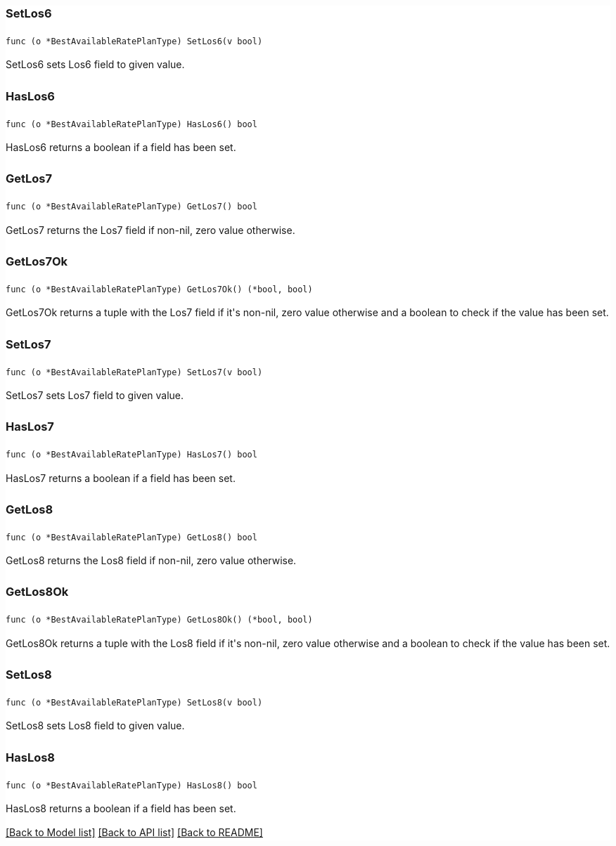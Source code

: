 ### SetLos6

`func (o *BestAvailableRatePlanType) SetLos6(v bool)`

SetLos6 sets Los6 field to given value.

### HasLos6

`func (o *BestAvailableRatePlanType) HasLos6() bool`

HasLos6 returns a boolean if a field has been set.

### GetLos7

`func (o *BestAvailableRatePlanType) GetLos7() bool`

GetLos7 returns the Los7 field if non-nil, zero value otherwise.

### GetLos7Ok

`func (o *BestAvailableRatePlanType) GetLos7Ok() (*bool, bool)`

GetLos7Ok returns a tuple with the Los7 field if it's non-nil, zero value otherwise
and a boolean to check if the value has been set.

### SetLos7

`func (o *BestAvailableRatePlanType) SetLos7(v bool)`

SetLos7 sets Los7 field to given value.

### HasLos7

`func (o *BestAvailableRatePlanType) HasLos7() bool`

HasLos7 returns a boolean if a field has been set.

### GetLos8

`func (o *BestAvailableRatePlanType) GetLos8() bool`

GetLos8 returns the Los8 field if non-nil, zero value otherwise.

### GetLos8Ok

`func (o *BestAvailableRatePlanType) GetLos8Ok() (*bool, bool)`

GetLos8Ok returns a tuple with the Los8 field if it's non-nil, zero value otherwise
and a boolean to check if the value has been set.

### SetLos8

`func (o *BestAvailableRatePlanType) SetLos8(v bool)`

SetLos8 sets Los8 field to given value.

### HasLos8

`func (o *BestAvailableRatePlanType) HasLos8() bool`

HasLos8 returns a boolean if a field has been set.


[[Back to Model list]](../README.md#documentation-for-models) [[Back to API list]](../README.md#documentation-for-api-endpoints) [[Back to README]](../README.md)


